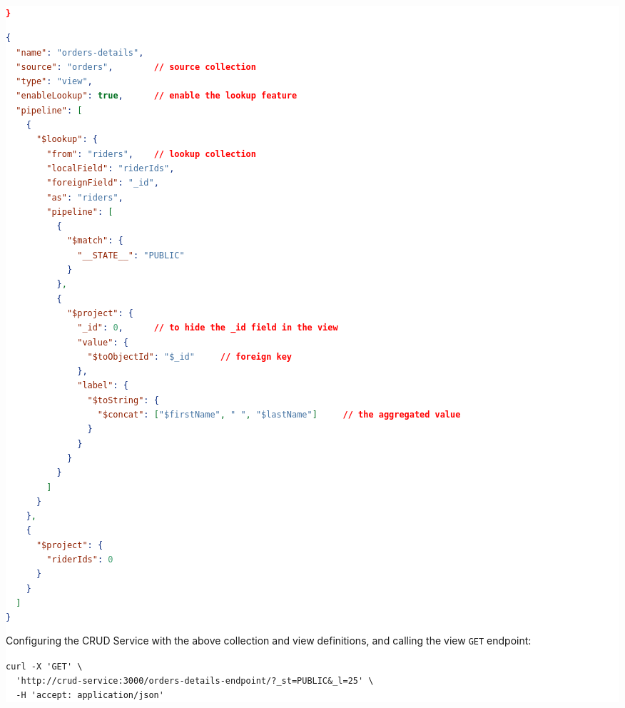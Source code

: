 ```json title=collection
}
```

```json title=View Definition
{
  "name": "orders-details",
  "source": "orders",        // source collection
  "type": "view",
  "enableLookup": true,      // enable the lookup feature
  "pipeline": [
    {
      "$lookup": {
        "from": "riders",    // lookup collection
        "localField": "riderIds",
        "foreignField": "_id",
        "as": "riders",
        "pipeline": [
          {
            "$match": {
              "__STATE__": "PUBLIC"
            }
          },
          {
            "$project": {
              "_id": 0,      // to hide the _id field in the view
              "value": {
                "$toObjectId": "$_id"     // foreign key
              },
              "label": {
                "$toString": {
                  "$concat": ["$firstName", " ", "$lastName"]     // the aggregated value
                }
              }
            }
          }
        ]
      }
    },
    {
      "$project": {
        "riderIds": 0
      }
    }
  ]
}
```

Configuring the CRUD Service with the above collection and view definitions, and calling
the view `GET` endpoint:

```shell
curl -X 'GET' \
  'http://crud-service:3000/orders-details-endpoint/?_st=PUBLIC&_l=25' \
  -H 'accept: application/json'
```

